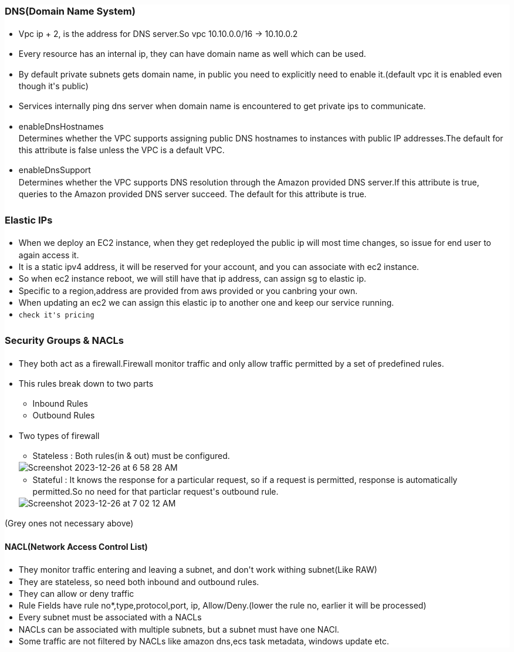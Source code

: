 ### DNS(Domain Name System)
- Vpc ip + 2, is the address for DNS server.So vpc 10.10.0.0/16 -> 10.10.0.2
- Every resource has an internal ip, they can have domain name as well which can be used.
- By default private subnets gets domain name, in public you need to explicitly need to enable it.(default vpc it is enabled even though it's public)
- Services internally ping dns server when domain name is encountered to get private ips to communicate.

- enableDnsHostnames	
Determines whether the VPC supports assigning public DNS hostnames to instances with public IP addresses.The default for this attribute is false unless the VPC is a default VPC.

- enableDnsSupport	
Determines whether the VPC supports DNS resolution through the Amazon provided DNS server.If this attribute is true, queries to the Amazon provided DNS server succeed. 
The default for this attribute is true.

### Elastic IPs
- When we deploy an EC2 instance, when they get redeployed the public ip will most time changes, so issue for end user to again access it.
- It is a static ipv4 address, it will be reserved for your account, and you can associate with ec2 instance.
- So when ec2 instance reboot, we will still have that ip address, can assign sg to elastic ip.
- Specific to a region,address are provided from aws provided or you canbring your own.
- When updating an ec2 we can assign this elastic ip to another one and keep our service running.
- `check it's pricing`

### Security Groups & NACLs
- They both act as a firewall.Firewall monitor traffic and only allow traffic permitted by a set of predefined rules.
- This rules break down to two parts
    - Inbound Rules
    - Outbound Rules
- Two types of firewall
    - Stateless : Both rules(in & out) must be configured.
    <img width="1432" alt="Screenshot 2023-12-26 at 6 58 28 AM" src="https://github.com/MadSn7/My_Learning/assets/62552772/ec0697ef-0999-4d51-b17b-141a16899a1c">


    - Stateful : It knows the response for a particular request, so if a request is permitted, response is automatically permitted.So no need for that particlar request's outbound rule.
    <img width="1427" alt="Screenshot 2023-12-26 at 7 02 12 AM" src="https://github.com/MadSn7/My_Learning/assets/62552772/25f94933-1083-473b-9009-20aae149d905">
(Grey ones not necessary above)

#### NACL(Network Access Control List)
- They monitor traffic entering and leaving a subnet, and don't work withing subnet(Like RAW)
- They are stateless, so need both inbound and outbound rules.
- They can allow or deny traffic
- Rule Fields have rule no*,type,protocol,port, ip, Allow/Deny.(lower the rule no, earlier it will be processed)
- Every subnet must be associated with a NACLs
- NACLs can be associated with multiple subnets, but a subnet must have one NACl.
- Some traffic are not filtered by NACLs like amazon dns,ecs task metadata, windows update etc. 
